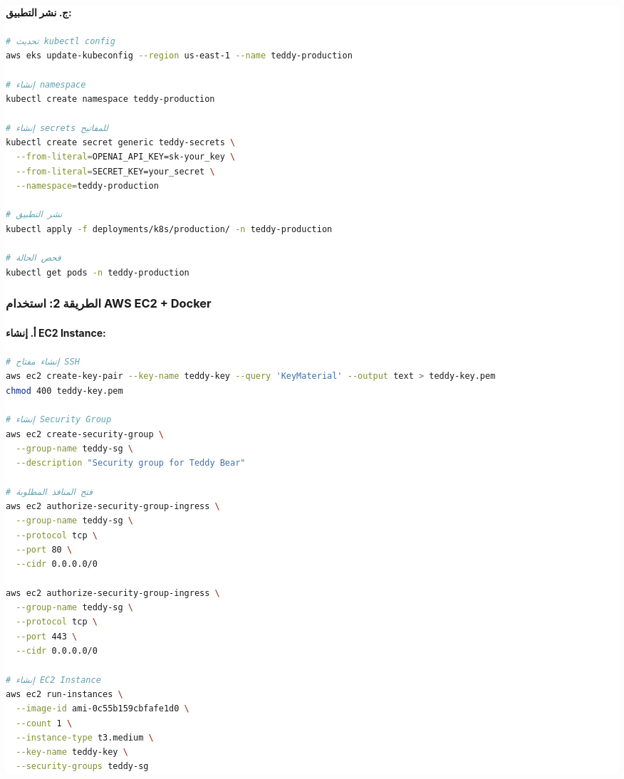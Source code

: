 #### **ج. نشر التطبيق:**

```bash
# تحديث kubectl config
aws eks update-kubeconfig --region us-east-1 --name teddy-production

# إنشاء namespace
kubectl create namespace teddy-production

# إنشاء secrets للمفاتيح
kubectl create secret generic teddy-secrets \
  --from-literal=OPENAI_API_KEY=sk-your_key \
  --from-literal=SECRET_KEY=your_secret \
  --namespace=teddy-production

# نشر التطبيق
kubectl apply -f deployments/k8s/production/ -n teddy-production

# فحص الحالة
kubectl get pods -n teddy-production
```

### **الطريقة 2: استخدام AWS EC2 + Docker**

#### **أ. إنشاء EC2 Instance:**

```bash
# إنشاء مفتاح SSH
aws ec2 create-key-pair --key-name teddy-key --query 'KeyMaterial' --output text > teddy-key.pem
chmod 400 teddy-key.pem

# إنشاء Security Group
aws ec2 create-security-group \
  --group-name teddy-sg \
  --description "Security group for Teddy Bear"

# فتح المنافذ المطلوبة
aws ec2 authorize-security-group-ingress \
  --group-name teddy-sg \
  --protocol tcp \
  --port 80 \
  --cidr 0.0.0.0/0

aws ec2 authorize-security-group-ingress \
  --group-name teddy-sg \
  --protocol tcp \
  --port 443 \
  --cidr 0.0.0.0/0

# إنشاء EC2 Instance
aws ec2 run-instances \
  --image-id ami-0c55b159cbfafe1d0 \
  --count 1 \
  --instance-type t3.medium \
  --key-name teddy-key \
  --security-groups teddy-sg
```
